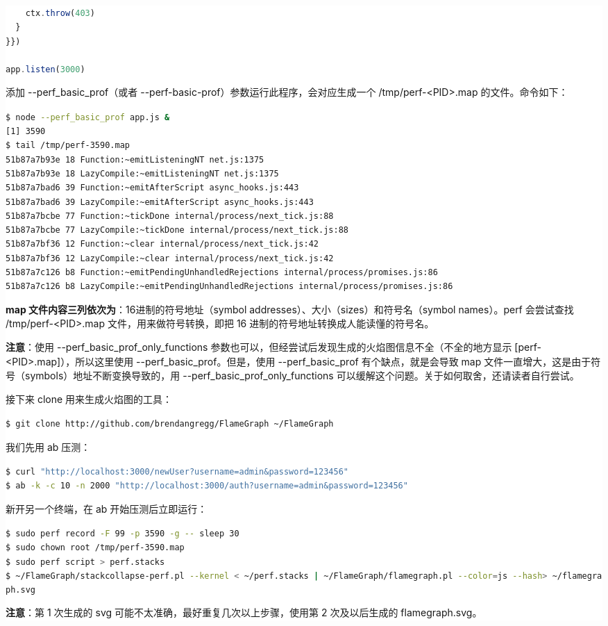 ```js
    ctx.throw(403)
  }
}})
 
app.listen(3000)
```

添加 --perf_basic_prof（或者 --perf-basic-prof）参数运行此程序，会对应生成一个 /tmp/perf-\<PID\>.map 的文件。命令如下：

```sh
$ node --perf_basic_prof app.js &
[1] 3590
$ tail /tmp/perf-3590.map
51b87a7b93e 18 Function:~emitListeningNT net.js:1375
51b87a7b93e 18 LazyCompile:~emitListeningNT net.js:1375
51b87a7bad6 39 Function:~emitAfterScript async_hooks.js:443
51b87a7bad6 39 LazyCompile:~emitAfterScript async_hooks.js:443
51b87a7bcbe 77 Function:~tickDone internal/process/next_tick.js:88
51b87a7bcbe 77 LazyCompile:~tickDone internal/process/next_tick.js:88
51b87a7bf36 12 Function:~clear internal/process/next_tick.js:42
51b87a7bf36 12 LazyCompile:~clear internal/process/next_tick.js:42
51b87a7c126 b8 Function:~emitPendingUnhandledRejections internal/process/promises.js:86
51b87a7c126 b8 LazyCompile:~emitPendingUnhandledRejections internal/process/promises.js:86
```

**map 文件内容三列依次为**：16进制的符号地址（symbol addresses）、大小（sizes）和符号名（symbol names）。perf 会尝试查找 /tmp/perf-\<PID\>.map 文件，用来做符号转换，即把 16 进制的符号地址转换成人能读懂的符号名。

**注意**：使用 --perf_basic_prof_only_functions 参数也可以，但经尝试后发现生成的火焰图信息不全（不全的地方显示 [perf-\<PID\>.map]），所以这里使用 --perf_basic_prof。但是，使用 --perf_basic_prof  有个缺点，就是会导致 map 文件一直增大，这是由于符号（symbols）地址不断变换导致的，用 --perf_basic_prof_only_functions 可以缓解这个问题。关于如何取舍，还请读者自行尝试。

接下来 clone 用来生成火焰图的工具：

```sh
$ git clone http://github.com/brendangregg/FlameGraph ~/FlameGraph
```

我们先用 ab 压测：

```sh
$ curl "http://localhost:3000/newUser?username=admin&password=123456"
$ ab -k -c 10 -n 2000 "http://localhost:3000/auth?username=admin&password=123456"
```

新开另一个终端，在 ab 开始压测后立即运行：

```sh
$ sudo perf record -F 99 -p 3590 -g -- sleep 30
$ sudo chown root /tmp/perf-3590.map
$ sudo perf script > perf.stacks
$ ~/FlameGraph/stackcollapse-perf.pl --kernel < ~/perf.stacks | ~/FlameGraph/flamegraph.pl --color=js --hash> ~/flamegraph.svg
```

**注意**：第 1 次生成的 svg 可能不太准确，最好重复几次以上步骤，使用第 2 次及以后生成的 flamegraph.svg。
